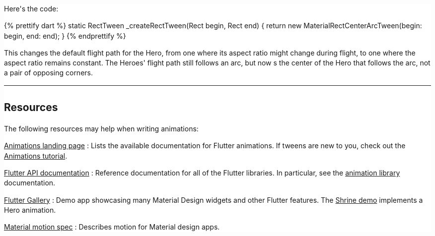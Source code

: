 Here's the code:


{% prettify dart %}
static RectTween _createRectTween(Rect begin, Rect end) {
  return new MaterialRectCenterArcTween(begin: begin, end: end);
}
{% endprettify %}

This changes the default flight path for the Hero, from one where
its aspect ratio might change during flight,
to one where the aspect ratio remains constant.
The Heroes' flight path still follows an arc,
but now s the center of the Hero that follows the arc,
not a pair of opposing corners.
</li>
</ul>

---

## Resources

The following resources may help when writing animations:

[Animations landing page](/animations/)
: Lists the available documentation for Flutter animations.
  If tweens are new to you, check out the
  [Animations tutorial](/tutorials/animation/).

[Flutter API documentation](https://docs.flutter.io/)
: Reference documentation for all of the Flutter libraries.
  In particular, see the [animation
  library](https://docs.flutter.io/flutter/animation/animation-library.html)
  documentation.

[Flutter Gallery](https://github.com/flutter/flutter/tree/master/examples/flutter_gallery)
: Demo app showcasing many Material Design widgets and other Flutter
  features.  The [Shrine
  demo](https://github.com/flutter/flutter/tree/master/examples/flutter_gallery/lib/demo/shrine)
  implements a Hero animation.

[Material motion spec](https://material.io/guidelines/motion/)
: Describes motion for Material design apps.
